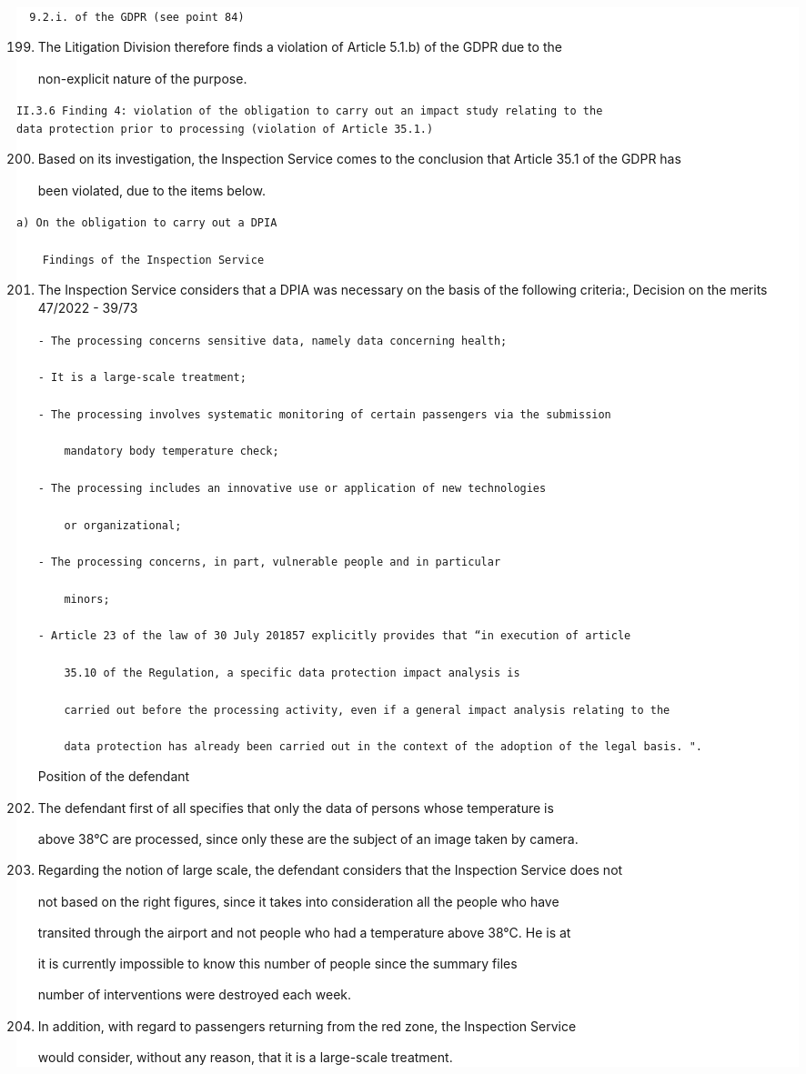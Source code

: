       9.2.i. of the GDPR (see point 84)

199. The Litigation Division therefore finds a violation of Article 5.1.b) of the GDPR due to the

      non-explicit nature of the purpose.

    II.3.6 Finding 4: violation of the obligation to carry out an impact study relating to the
    data protection prior to processing (violation of Article 35.1.)

200. Based on its investigation, the Inspection Service comes to the conclusion that Article 35.1 of the GDPR has

      been violated, due to the items below.

    a) On the obligation to carry out a DPIA

        Findings of the Inspection Service

201. The Inspection Service considers that a DPIA was necessary on the basis of the following criteria:, Decision on the merits 47/2022 - 39/73

         - The processing concerns sensitive data, namely data concerning health;

         - It is a large-scale treatment;

         - The processing involves systematic monitoring of certain passengers via the submission

             mandatory body temperature check;

         - The processing includes an innovative use or application of new technologies

             or organizational;

         - The processing concerns, in part, vulnerable people and in particular

             minors;

         - Article 23 of the law of 30 July 201857 explicitly provides that “in execution of article

             35.10 of the Regulation, a specific data protection impact analysis is

             carried out before the processing activity, even if a general impact analysis relating to the

             data protection has already been carried out in the context of the adoption of the legal basis. ".

      Position of the defendant

202. The defendant first of all specifies that only the data of persons whose temperature is

       above 38°C are processed, since only these are the subject of an image taken by camera.

203. Regarding the notion of large scale, the defendant considers that the Inspection Service does not

       not based on the right figures, since it takes into consideration all the people who have

       transited through the airport and not people who had a temperature above 38°C. He is at

       it is currently impossible to know this number of people since the summary files

       number of interventions were destroyed each week.

204. In addition, with regard to passengers returning from the red zone, the Inspection Service

       would consider, without any reason, that it is a large-scale treatment.

